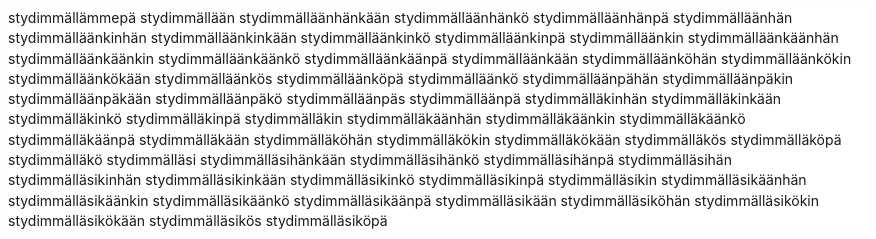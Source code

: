 stydimmällämmepä
stydimmällään
stydimmälläänhänkään
stydimmälläänhänkö
stydimmälläänhänpä
stydimmälläänhän
stydimmälläänkinhän
stydimmälläänkinkään
stydimmälläänkinkö
stydimmälläänkinpä
stydimmälläänkin
stydimmälläänkäänhän
stydimmälläänkäänkin
stydimmälläänkäänkö
stydimmälläänkäänpä
stydimmälläänkään
stydimmälläänköhän
stydimmälläänkökin
stydimmälläänkökään
stydimmälläänkös
stydimmälläänköpä
stydimmälläänkö
stydimmälläänpähän
stydimmälläänpäkin
stydimmälläänpäkään
stydimmälläänpäkö
stydimmälläänpäs
stydimmälläänpä
stydimmälläkinhän
stydimmälläkinkään
stydimmälläkinkö
stydimmälläkinpä
stydimmälläkin
stydimmälläkäänhän
stydimmälläkäänkin
stydimmälläkäänkö
stydimmälläkäänpä
stydimmälläkään
stydimmälläköhän
stydimmälläkökin
stydimmälläkökään
stydimmälläkös
stydimmälläköpä
stydimmälläkö
stydimmälläsi
stydimmälläsihänkään
stydimmälläsihänkö
stydimmälläsihänpä
stydimmälläsihän
stydimmälläsikinhän
stydimmälläsikinkään
stydimmälläsikinkö
stydimmälläsikinpä
stydimmälläsikin
stydimmälläsikäänhän
stydimmälläsikäänkin
stydimmälläsikäänkö
stydimmälläsikäänpä
stydimmälläsikään
stydimmälläsiköhän
stydimmälläsikökin
stydimmälläsikökään
stydimmälläsikös
stydimmälläsiköpä